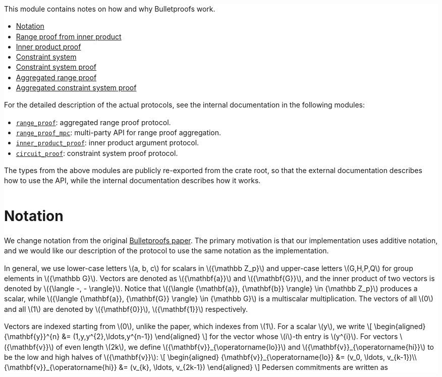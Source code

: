 This module contains notes on how and why Bulletproofs work.

* [Notation](#notation)
* [Range proof from inner product](#range-proof-from-inner-product)
* [Inner product proof](#inner-product-proof)
* [Constraint system](#constraint-system)
* [Constraint system proof](#constraint-system-proof)
* [Aggregated range proof](#aggregated-range-proof)
* [Aggregated constraint system proof](#aggregated-constraint-system-proof)

For the detailed description of the actual protocols, see the internal documentation in the following modules:

* [`range_proof`](../range_proof/index.html): aggregated range proof protocol.
* [`range_proof_mpc`](../range_proof_mpc/index.html): multi-party API for range proof aggregation.
* [`inner_product_proof`](../inner_product_proof/index.html): inner product argument protocol.
* [`circuit_proof`](../circuit_proof/index.html): constraint system proof protocol.

The types from the above modules are publicly re-exported from the crate root,
so that the external documentation describes how to use the API, while the internal
documentation describes how it works.


Notation
========

We change notation from the original [Bulletproofs paper][bulletproofs_paper].
The primary motivation is that our implementation uses additive notation, and
we would like our description of the protocol to use the same notation as the
implementation.


In general, we use lower-case letters
\\(a, b, c\\)
for scalars in
\\({\mathbb Z\_p}\\)
and upper-case letters
\\(G,H,P,Q\\)
for group elements in
\\({\mathbb G}\\).
Vectors are denoted as \\({\mathbf{a}}\\) and \\({\mathbf{G}}\\),
and the inner product of two vectors is denoted by
\\({\langle -, - \rangle}\\). Notice that
\\({\langle {\mathbf{a}}, {\mathbf{b}} \rangle} \in {\mathbb Z\_p}\\)
produces a scalar, while
\\({\langle {\mathbf{a}}, {\mathbf{G}} \rangle} \in {\mathbb G}\\)
is a multiscalar multiplication. The vectors of all \\(0\\) and all \\(1\\) are
denoted by \\({\mathbf{0}}\\), \\({\mathbf{1}}\\) respectively.

Vectors are indexed starting from \\(0\\), unlike the paper, which indexes
from \\(1\\). For a scalar \\(y\\), we write
\\[
\begin{aligned}
  {\mathbf{y}}^{n} &= (1,y,y^{2},\ldots,y^{n-1})
\end{aligned}
\\]
for the vector whose \\(i\\)-th entry is \\(y^{i}\\). For vectors
\\({\mathbf{v}}\\) of even
length \\(2k\\), we define \\({\mathbf{v}}\_{\operatorname{lo}}\\) and
\\({\mathbf{v}}\_{\operatorname{hi}}\\) to be the low and high halves of
\\({\mathbf{v}}\\):
\\[
\begin{aligned}
    {\mathbf{v}}\_{\operatorname{lo}} &= (v\_0,   \ldots, v\_{k-1})\\\\
    {\mathbf{v}}\_{\operatorname{hi}} &= (v\_{k}, \ldots, v\_{2k-1})
\end{aligned}
\\]
Pedersen commitments are written as

[bulletproofs_paper]: https://eprint.iacr.org/2017/1066.pdf
[bp_website]: https://crypto.stanford.edu/bulletproofs/
[^1]: Generally, condition \\(x=0 \vee y=0\\) can be expressed as \\(x \cdot y = 0\\),
[^2]: This is because the polynomial in terms of \\(y\\) is zero at every point
[^3]: The blinding factor is synthetic in the sense that it is
[sorting_network]: https://en.wikipedia.org/wiki/Sorting_network
[bp_website]: https://crypto.stanford.edu/bulletproofs/
[^1]: This is because the polynomial in terms of \\(y\\) is zero at every point
[^2]: The blinding factor is synthetic in the sense that it is